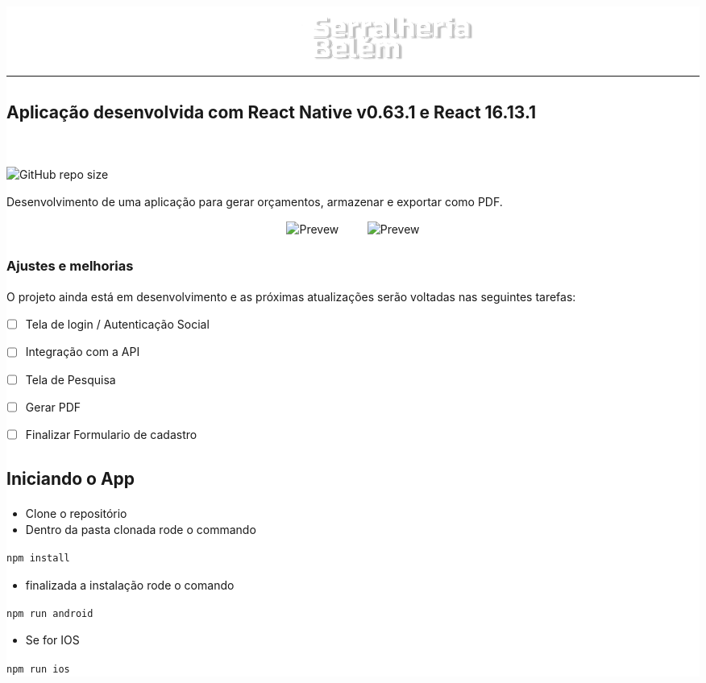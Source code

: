 <p align="center">
  <img src="./src/assets/img/logo.png" width="35%" alt="logo" align="center">
</p>

<hr>

## Aplicação desenvolvida com React Native v0.63.1 e React 16.13.1
<br>

![GitHub repo size](https://img.shields.io/github/repo-size/erickkf600/belem_budget_mobile?style=for-the-badge)

Desenvolvimento de uma aplicação para gerar orçamentos, armazenar e exportar como PDF.

<p float="left" align="center">
   <img src="https://i.imgur.com/hCHh1PI.jpg" width="40%" alt="Prevew">
    &nbsp;&nbsp;&nbsp;&nbsp;&nbsp;&nbsp;&nbsp;
    <img src="https://i.imgur.com/h5l0hfp.jpg" width="40%" alt="Prevew">
</p>


### Ajustes e melhorias

O projeto ainda está em desenvolvimento e as próximas atualizações serão voltadas nas seguintes tarefas:

- [ ] Tela de login / Autenticação Social
- [ ] Integração com a API
- [ ] Tela de Pesquisa
- [ ] Gerar PDF
- [ ] Finalizar Formulario de cadastro


## Iniciando o App

- Clone o repositório 
- Dentro da pasta clonada rode o commando

```
npm install
```

- finalizada a instalação rode o comando
```
npm run android 
```
- Se for IOS
```
npm run ios 
```
